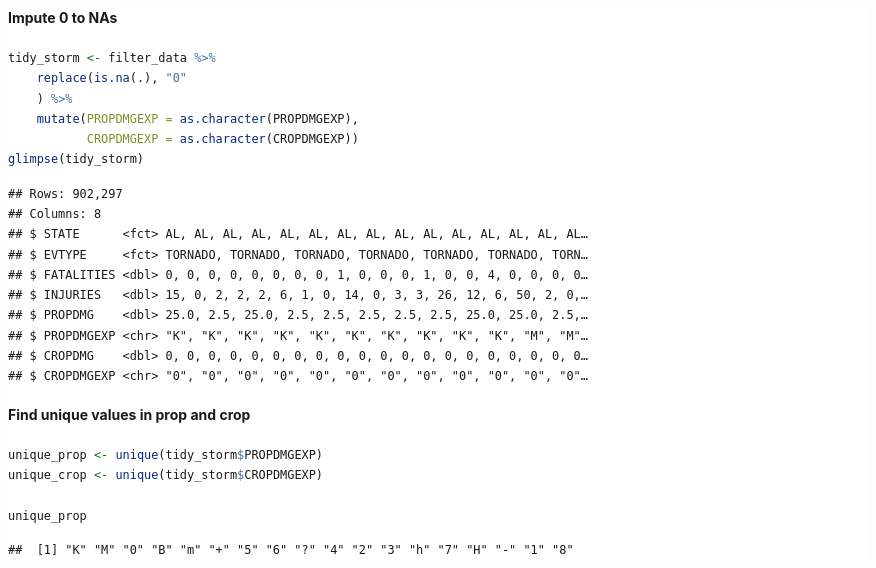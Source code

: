 #### Impute 0 to NAs

``` r
tidy_storm <- filter_data %>%
    replace(is.na(.), "0"
    ) %>% 
    mutate(PROPDMGEXP = as.character(PROPDMGEXP),
           CROPDMGEXP = as.character(CROPDMGEXP))
glimpse(tidy_storm)
```

    ## Rows: 902,297
    ## Columns: 8
    ## $ STATE      <fct> AL, AL, AL, AL, AL, AL, AL, AL, AL, AL, AL, AL, AL, AL, AL…
    ## $ EVTYPE     <fct> TORNADO, TORNADO, TORNADO, TORNADO, TORNADO, TORNADO, TORN…
    ## $ FATALITIES <dbl> 0, 0, 0, 0, 0, 0, 0, 0, 1, 0, 0, 0, 1, 0, 0, 4, 0, 0, 0, 0…
    ## $ INJURIES   <dbl> 15, 0, 2, 2, 2, 6, 1, 0, 14, 0, 3, 3, 26, 12, 6, 50, 2, 0,…
    ## $ PROPDMG    <dbl> 25.0, 2.5, 25.0, 2.5, 2.5, 2.5, 2.5, 2.5, 25.0, 25.0, 2.5,…
    ## $ PROPDMGEXP <chr> "K", "K", "K", "K", "K", "K", "K", "K", "K", "K", "M", "M"…
    ## $ CROPDMG    <dbl> 0, 0, 0, 0, 0, 0, 0, 0, 0, 0, 0, 0, 0, 0, 0, 0, 0, 0, 0, 0…
    ## $ CROPDMGEXP <chr> "0", "0", "0", "0", "0", "0", "0", "0", "0", "0", "0", "0"…

#### Find unique values in prop and crop

``` r
unique_prop <- unique(tidy_storm$PROPDMGEXP)
unique_crop <- unique(tidy_storm$CROPDMGEXP)

unique_prop
```

    ##  [1] "K" "M" "0" "B" "m" "+" "5" "6" "?" "4" "2" "3" "h" "7" "H" "-" "1" "8"
